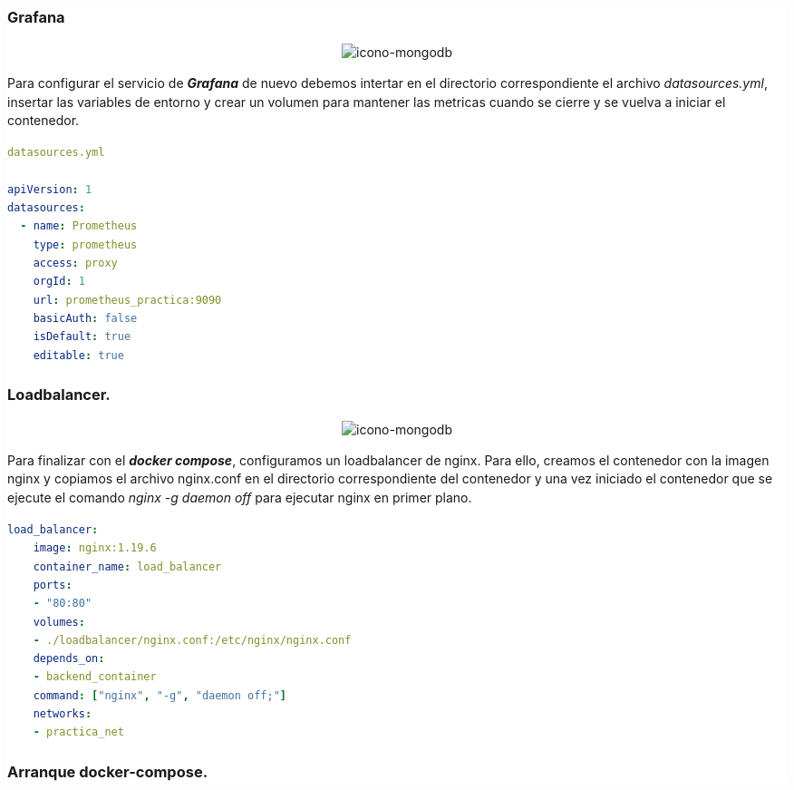 ### Grafana

<p align="center">
<img src="https://upload.wikimedia.org/wikipedia/commons/thumb/3/3b/Grafana_icon.svg/351px-Grafana_icon.svg.png" alt="icono-mongodb" width="90">
</p>

Para configurar el servicio de ***Grafana*** de nuevo debemos intertar en el directorio correspondiente el archivo *datasources.yml*, insertar las variables de entorno y crear un volumen para mantener las metricas cuando se cierre y se vuelva a iniciar el contenedor.
~~~~yml
datasources.yml

apiVersion: 1
datasources:
  - name: Prometheus
    type: prometheus
    access: proxy
    orgId: 1
    url: prometheus_practica:9090
    basicAuth: false
    isDefault: true
    editable: true
~~~~

### Loadbalancer.

<p align="center">
<img src="https://www.freeiconspng.com/thumbs/load-balancer-icon/load-balancer-icon-18.png" alt="icono-mongodb" width="180">
</p>

Para finalizar con el ***docker compose***, configuramos un loadbalancer de nginx. Para ello, creamos el contenedor con la imagen nginx y copiamos el archivo nginx.conf en el directorio correspondiente del contenedor y una vez iniciado el contenedor que se ejecute el comando *nginx -g daemon off* para ejecutar nginx en primer plano.

~~~~yml
load_balancer:
    image: nginx:1.19.6
    container_name: load_balancer
    ports:
    - "80:80"
    volumes:
    - ./loadbalancer/nginx.conf:/etc/nginx/nginx.conf
    depends_on:
    - backend_container
    command: ["nginx", "-g", "daemon off;"]
    networks:
    - practica_net
~~~~

### Arranque docker-compose.
